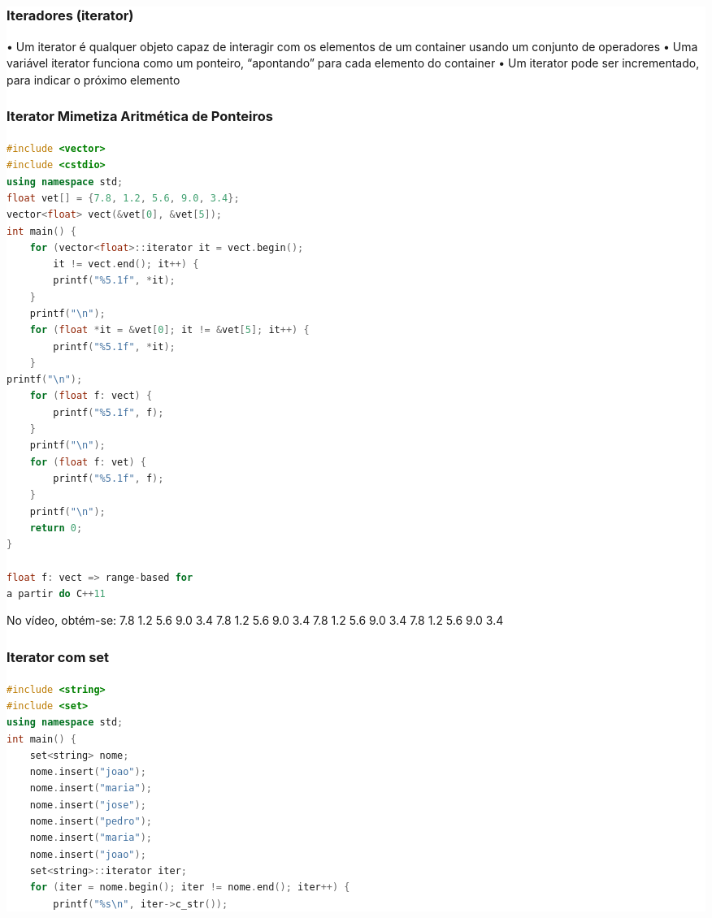 ### Iteradores (iterator)
• Um iterator é qualquer objeto capaz de interagir com os
elementos de um container usando um conjunto de
operadores
• Uma variável iterator funciona como um ponteiro,
“apontando” para cada elemento do container
• Um iterator pode ser incrementado, para indicar o
próximo elemento

### Iterator Mimetiza Aritmética de Ponteiros
``` C++
#include <vector>
#include <cstdio>
using namespace std;
float vet[] = {7.8, 1.2, 5.6, 9.0, 3.4};
vector<float> vect(&vet[0], &vet[5]);
int main() {
    for (vector<float>::iterator it = vect.begin();
        it != vect.end(); it++) {
        printf("%5.1f", *it);
    }
    printf("\n");
    for (float *it = &vet[0]; it != &vet[5]; it++) {
        printf("%5.1f", *it);
    }
printf("\n");
    for (float f: vect) {
        printf("%5.1f", f);
    }
    printf("\n");
    for (float f: vet) {
        printf("%5.1f", f);
    }
    printf("\n");
    return 0;
}

float f: vect => range-based for
a partir do C++11
```

No vídeo, obtém-se:
7.8 1.2 5.6 9.0 3.4
7.8 1.2 5.6 9.0 3.4
7.8 1.2 5.6 9.0 3.4
7.8 1.2 5.6 9.0 3.4

### Iterator com set
``` C++
#include <string>
#include <set>
using namespace std;
int main() {
    set<string> nome;
    nome.insert("joao");
    nome.insert("maria");
    nome.insert("jose");
    nome.insert("pedro");
    nome.insert("maria");
    nome.insert("joao");
    set<string>::iterator iter;
    for (iter = nome.begin(); iter != nome.end(); iter++) {
        printf("%s\n", iter->c_str());
```